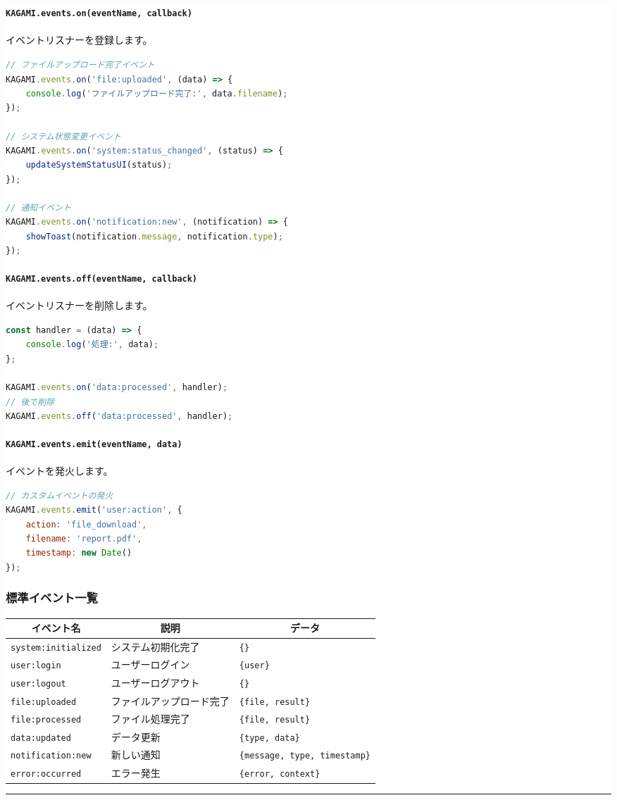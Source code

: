 #### `KAGAMI.events.on(eventName, callback)`

イベントリスナーを登録します。

```javascript
// ファイルアップロード完了イベント
KAGAMI.events.on('file:uploaded', (data) => {
    console.log('ファイルアップロード完了:', data.filename);
});

// システム状態変更イベント
KAGAMI.events.on('system:status_changed', (status) => {
    updateSystemStatusUI(status);
});

// 通知イベント
KAGAMI.events.on('notification:new', (notification) => {
    showToast(notification.message, notification.type);
});
```

#### `KAGAMI.events.off(eventName, callback)`

イベントリスナーを削除します。

```javascript
const handler = (data) => {
    console.log('処理:', data);
};

KAGAMI.events.on('data:processed', handler);
// 後で削除
KAGAMI.events.off('data:processed', handler);
```

#### `KAGAMI.events.emit(eventName, data)`

イベントを発火します。

```javascript
// カスタムイベントの発火
KAGAMI.events.emit('user:action', {
    action: 'file_download',
    filename: 'report.pdf',
    timestamp: new Date()
});
```

### 標準イベント一覧

| イベント名 | 説明 | データ |
|-----------|------|--------|
| `system:initialized` | システム初期化完了 | `{}` |
| `user:login` | ユーザーログイン | `{user}` |
| `user:logout` | ユーザーログアウト | `{}` |
| `file:uploaded` | ファイルアップロード完了 | `{file, result}` |
| `file:processed` | ファイル処理完了 | `{file, result}` |
| `data:updated` | データ更新 | `{type, data}` |
| `notification:new` | 新しい通知 | `{message, type, timestamp}` |
| `error:occurred` | エラー発生 | `{error, context}` |

---